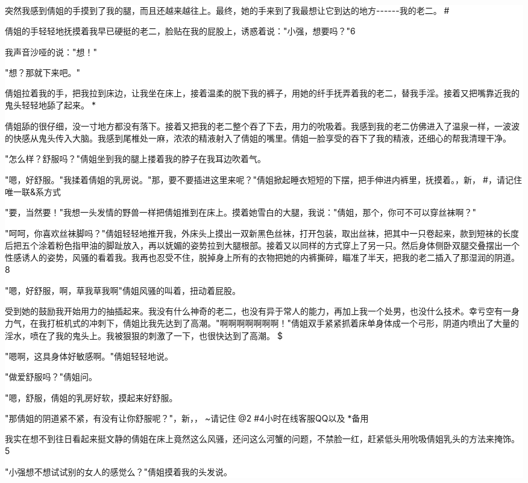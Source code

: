 

突然我感到倩姐的手摸到了我的腿，而且还越来越往上。最终，她的手来到了我最想让它到达的地方------我的老二。 #



倩姐的手轻轻地抚摸着我早已硬挺的老二，脸贴在我的屁股上，诱惑着说："小强，想要吗？"6



我声音沙哑的说："想！"



"想？那就下来吧。"



倩姐拉着我的手，把我拉到床边，让我坐在床上，接着温柔的脱下我的裤子，用她的纤手抚弄着我的老二，替我手淫。接着又把嘴靠近我的鬼头轻轻地舔了起来。 *



倩姐舔的很仔细，没一寸地方都没有落下。接着又把我的老二整个吞了下去，用力的吮吸着。我感到我的老二仿佛进入了温泉一样，一波波的快感从鬼头传入大脑。我感到尾椎处一麻，浓浓的精液射入了倩姐的嘴里。倩姐一脸享受的吞下了我的精液，还细心的帮我清理干净。



"怎么样？舒服吗？"倩姐坐到我的腿上搂着我的脖子在我耳边吹着气。



"嗯，好舒服。"我揉着倩姐的乳房说。"那，要不要插进这里来呢？"倩姐掀起睡衣短短的下摆，把手伸进内裤里，抚摸着。，新， #，请记住唯一联&系方式



"要，当然要！"我想一头发情的野兽一样把倩姐推到在床上。摸着她雪白的大腿，我说："倩姐，那个，你可不可以穿丝袜啊？"



"呵呵，你喜欢丝袜脚吗？"倩姐轻轻地推开我，外床头上摸出一双新黑色丝袜，打开包装，取出丝袜，把其中一只卷起来，款到短袜的长度后把五个涂着粉色指甲油的脚趾放入，再以妩媚的姿势拉到大腿根部。接着又以同样的方式穿上了另一只。然后身体侧卧双腿交叠摆出一个性感诱人的姿势，风骚的看着我。我再也忍受不住，脱掉身上所有的衣物把她的内裤撕碎，瞄准了半天，把我的老二插入了那湿润的阴道。8



"嗯，好舒服，啊，草我草我啊"倩姐风骚的叫着，扭动着屁股。



受到她的鼓励我开始用力的抽插起来。我没有什么神奇的老二，也没有异于常人的能力，再加上我一个处男，也没什么技术。幸亏空有一身力气，在我打桩机式的冲刺下，倩姐比我先达到了高潮。"啊啊啊啊啊啊啊！"倩姐双手紧紧抓着床单身体成一个弓形，阴道内喷出了大量的淫水，喷在了我的鬼头上。我被狠狠的刺激了一下，也很快达到了高潮。 $



"嗯啊，这具身体好敏感啊。"倩姐轻轻地说。



"做爱舒服吗？"倩姐问。



"嗯，舒服，倩姐的乳房好软，摸起来好舒服。



"那倩姐的阴道紧不紧，有没有让你舒服呢？"，新，， ~请记住 @2 #4小时在线客服QQ以及 *备用



我实在想不到往日看起来挺文静的倩姐在床上竟然这么风骚，还问这么河蟹的问题，不禁脸一红，赶紧低头用吮吸倩姐乳头的方法来掩饰。5



"小强想不想试试别的女人的感觉么？"倩姐摸着我的头发说。
